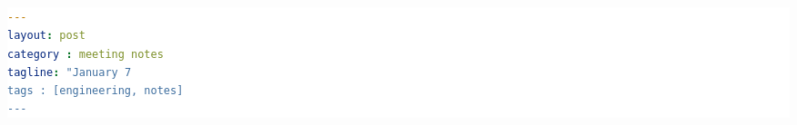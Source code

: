 ```yaml
---
layout: post
category : meeting notes
tagline: "January 7
tags : [engineering, notes]
---
```


<!DOCTYPE html PUBLIC "-//W3C//DTD HTML 4.01 Transitional//EN">
<html>
<head>
<meta http-equiv="content-type" content="text/html; charset=utf-8">
<title></title>
<script type="text/javascript" src="outliner.js"></script><style type="text/css">
			
			
			th {
			vertical-align: bottom;
			
			}
			
			td {
			vertical-align: top;
			}
			
			td,th {
			
			empty-cells: show;
			}
			
			.top-right-border {
			
			}
			
			.no-border {
			border-bottom: 0px;
			border-left: 0px;
			}
			
			
			
			
			table {
			
			font-family: Helvetica, sans-serif;
			font-size: 12px;
			font-family: "Gill Sans", sans-serif;  			
			
			}

			
			
			.wholeDocument {
			color:rgb(99,121,128) ;  font-family: "Gill Sans", sans-serif;  background-color:rgb(251,244,225) ;  
	
			}
		
			
			td.subcell {
			border: none;
			}
			